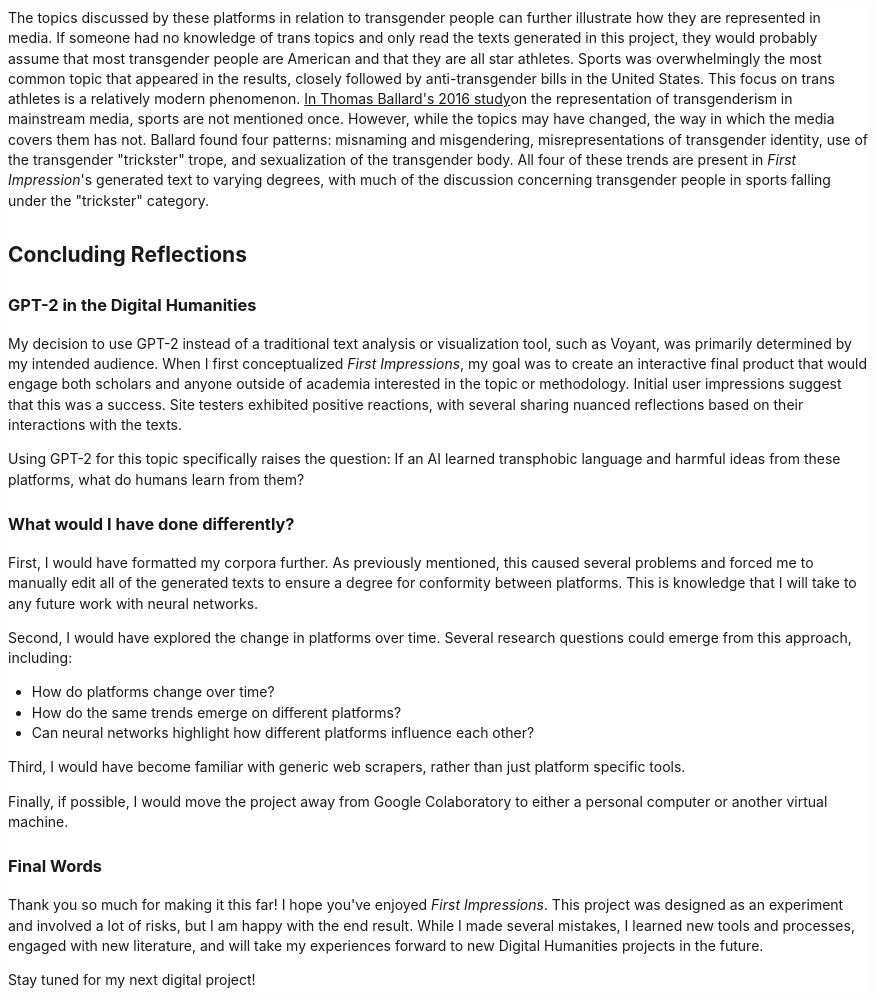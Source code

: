 The topics discussed by these platforms in relation to transgender people can further illustrate how they are represented in media. If someone had no knowledge of trans topics and only read the texts generated in this project, they would probably assume that most transgender people are American and that they are all star athletes. Sports was overwhelmingly the most common topic that appeared in the results, closely followed by anti-transgender bills in the United States. This focus on trans athletes is a relatively modern phenomenon. [In Thomas Ballard's 2016 study](https://ijoc.org/index.php/ijoc/article/view/3461)on the representation of transgenderism in mainstream media, sports are not mentioned once. However, while the topics may have changed, the way in which the media covers them has not. Ballard found four patterns: misnaming and misgendering, misrepresentations of transgender identity, use of the transgender "trickster" trope, and sexualization of the transgender body. All four of these trends are present in _First Impression_'s generated text to varying degrees, with much of the discussion concerning transgender people in sports falling under the "trickster" category. 


## Concluding Reflections 

### GPT-2 in the Digital Humanities

My decision to use GPT-2 instead of a traditional text analysis or visualization tool, such as Voyant, was primarily determined by my intended audience. When I first conceptualized _First Impressions_, my goal was to create an interactive final product that would engage both scholars and anyone outside of academia interested in the topic or methodology. Initial user impressions suggest that this was a success. Site testers exhibited positive reactions, with several sharing nuanced reflections based on their interactions with the texts. 

Using GPT-2 for this topic specifically raises the question: If an AI learned transphobic language and harmful ideas from these platforms, what do humans learn from them? 


### What would I have done differently?

First, I would have formatted my corpora further. As previously mentioned, this caused several problems and forced me to manually edit all of the generated texts to ensure a degree for conformity between platforms. This is knowledge that I will take to any future work with neural networks.

Second, I would have explored the change in platforms over time. Several research questions could emerge from this approach, including:
+ How do platforms change over time?
+ How do the same trends emerge on different platforms?
+ Can neural networks highlight how different platforms influence each other?

Third, I would have become familiar with generic web scrapers, rather than just platform specific tools.

Finally, if possible, I would move the project away from Google Colaboratory to either a personal computer or another virtual machine.

### Final Words

Thank you so much for making it this far! I hope you've enjoyed _First Impressions_. This project was designed as an experiment and involved a lot of risks, but I am happy with the end result. While I made several mistakes, I learned new tools and processes, engaged with new literature, and will take my experiences forward to new Digital Humanities projects in the future.

Stay tuned for my next digital project!